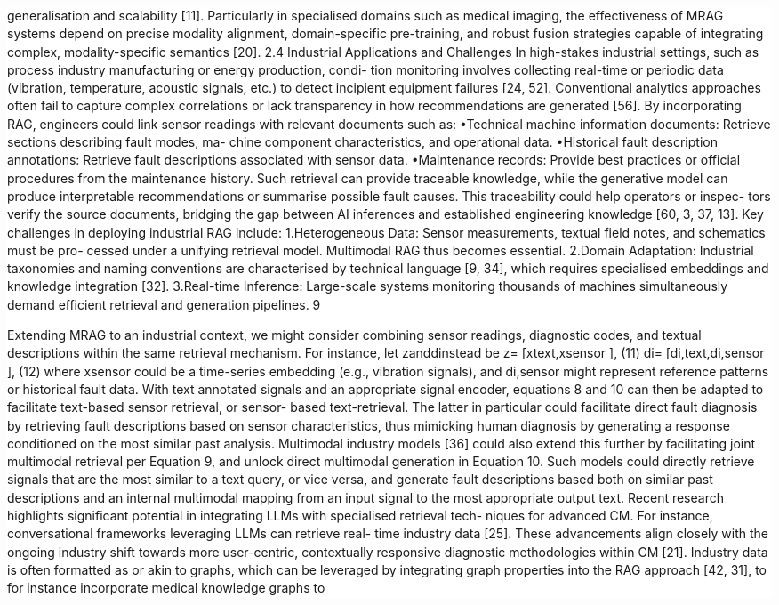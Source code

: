 generalisation and scalability [11]. Particularly in specialised domains such as medical imaging, the
effectiveness of MRAG systems depend on precise modality alignment, domain-specific pre-training,
and robust fusion strategies capable of integrating complex, modality-specific semantics [20].
2.4 Industrial Applications and Challenges
In high-stakes industrial settings, such as process industry manufacturing or energy production, condi-
tion monitoring involves collecting real-time or periodic data (vibration, temperature, acoustic signals,
etc.) to detect incipient equipment failures [24, 52]. Conventional analytics approaches often fail to
capture complex correlations or lack transparency in how recommendations are generated [56].
By incorporating RAG, engineers could link sensor readings with relevant documents such as:
•Technical machine information documents: Retrieve sections describing fault modes, ma-
chine component characteristics, and operational data.
•Historical fault description annotations: Retrieve fault descriptions associated with sensor
data.
•Maintenance records: Provide best practices or official procedures from the maintenance
history.
Such retrieval can provide traceable knowledge, while the generative model can produce interpretable
recommendations or summarise possible fault causes. This traceability could help operators or inspec-
tors verify the source documents, bridging the gap between AI inferences and established engineering
knowledge [60, 3, 37, 13].
Key challenges in deploying industrial RAG include:
1.Heterogeneous Data: Sensor measurements, textual field notes, and schematics must be pro-
cessed under a unifying retrieval model. Multimodal RAG thus becomes essential.
2.Domain Adaptation: Industrial taxonomies and naming conventions are characterised by
technical language [9, 34], which requires specialised embeddings and knowledge integration [32].
3.Real-time Inference: Large-scale systems monitoring thousands of machines simultaneously
demand efficient retrieval and generation pipelines.
9

Extending MRAG to an industrial context, we might consider combining sensor readings, diagnostic
codes, and textual descriptions within the same retrieval mechanism. For instance, let zanddinstead
be
z= [xtext,xsensor ], (11)
di= [di,text,di,sensor ], (12)
where xsensor could be a time-series embedding (e.g., vibration signals), and di,sensor might represent
reference patterns or historical fault data. With text annotated signals and an appropriate signal
encoder, equations 8 and 10 can then be adapted to facilitate text-based sensor retrieval, or sensor-
based text-retrieval. The latter in particular could facilitate direct fault diagnosis by retrieving fault
descriptions based on sensor characteristics, thus mimicking human diagnosis by generating a response
conditioned on the most similar past analysis. Multimodal industry models [36] could also extend
this further by facilitating joint multimodal retrieval per Equation 9, and unlock direct multimodal
generation in Equation 10. Such models could directly retrieve signals that are the most similar to a
text query, or vice versa, and generate fault descriptions based both on similar past descriptions and
an internal multimodal mapping from an input signal to the most appropriate output text.
Recent research highlights significant potential in integrating LLMs with specialised retrieval tech-
niques for advanced CM. For instance, conversational frameworks leveraging LLMs can retrieve real-
time industry data [25]. These advancements align closely with the ongoing industry shift towards
more user-centric, contextually responsive diagnostic methodologies within CM [21].
Industry data is often formatted as or akin to graphs, which can be leveraged by integrating graph
properties into the RAG approach [42, 31], to for instance incorporate medical knowledge graphs to